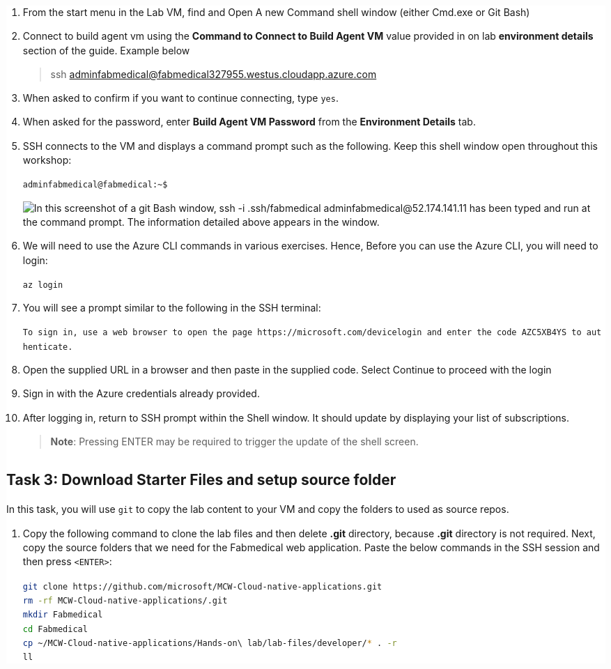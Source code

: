1. From the start menu in the Lab VM, find and Open A new Command shell window (either Cmd.exe or Git Bash)

1. Connect to build agent vm using the **Command to Connect to Build Agent VM** value provided in on lab **environment details** section of the guide. Example below

    >ssh  adminfabmedical@fabmedical327955.westus.cloudapp.azure.com

1. When asked to confirm if you want to continue connecting, type `yes`.

1. When asked for the password, enter **Build Agent VM Password** from the **Environment Details** tab.

1. SSH connects to the VM and displays a command prompt such as the following. Keep this shell window open throughout this workshop:

   `adminfabmedical@fabmedical:~$`

   ![In this screenshot of a git Bash window, ssh -i .ssh/fabmedical adminfabmedical@52.174.141.11 has been typed and run at the command prompt. The information detailed above appears in the window.](media/gitbash-ssh.png "Git Bash Connect to Agent VM")

1. We will need to use the Azure CLI commands in various exercises. Hence, Before you can use the Azure CLI, you will need to login:

    ```bash
    az login
    ```

1. You will see a prompt similar to the following in the SSH terminal:

    ```http
    To sign in, use a web browser to open the page https://microsoft.com/devicelogin and enter the code AZC5XB4YS to authenticate.
    ```

1. Open the supplied URL in a browser and then paste in the supplied code. Select Continue to proceed with the login

1. Sign in with the Azure credentials already provided.

1. After logging in, return to SSH prompt within the Shell window. It should update by displaying your list of subscriptions.

    > **Note**: Pressing ENTER may be required to trigger the update of the shell screen.

## Task 3: Download Starter Files and setup source folder

In this task, you will use `git` to copy the lab content to your VM and copy the folders to used as source repos.

1. Copy the following command to clone the lab files and then delete **.git** directory, because **.git** directory is not required. Next, copy the source folders that we need for the Fabmedical web application. Paste the below commands in the SSH session and then press `<ENTER>`:

     ```bash
     git clone https://github.com/microsoft/MCW-Cloud-native-applications.git
     rm -rf MCW-Cloud-native-applications/.git
     mkdir Fabmedical
     cd Fabmedical
     cp ~/MCW-Cloud-native-applications/Hands-on\ lab/lab-files/developer/* . -r
     ll
     ```
